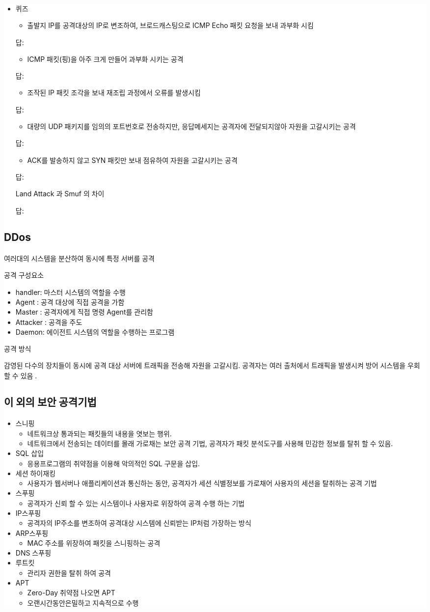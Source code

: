 - 퀴즈
    - 출발지 IP를 공격대상의 IP로 변조하여, 브로드캐스팅으로 ICMP Echo 패킷 요청을 보내 과부화 시킴
    
    답:
    
    - ICMP 패킷(핑)을 아주 크게 만들어 과부화 시키는 공격
    
    답:
    
    - 조작된 IP 패킷 조각을 보내 재조립 과정에서 오류를 발생시킴
    
    답:
    
    - 대량의 UDP 패키지를 임의의 포트번호로 전송하지만, 응답메세지는 공격자에 전달되지않아 자원을 고갈시키는 공격
    
    답:
    
    - ACK를 발송하지 않고 SYN 패킷만 보내 점유하여 자원을 고갈시키는 공격
    
    답:
    
    Land Attack 과  Smuf 의 차이 
    
    답:
    

## DDos

여러대의 시스템을 분산하여 동시에 특정 서버를 공격 

공격 구성요소

- handler: 마스터 시스템의 역할을 수행
- Agent : 공격 대상에 직접 공격을 가함
- Master : 공격자에게 직접 명령 Agent를 관리함
- Attacker : 공격을 주도
- Daemon: 에이전트 시스템의 역할을 수행하는 프로그램

공격 방식 

감영된 다수의 장치들이 동시에 공격 대상 서버에 트래픽을 전송해 자원을 고갈시킴. 공격자는 여러 출처에서 트래픽을 발생시켜 방어 시스템을 우회할 수 있음 .

## 이 외의 보안 공격기법

- 스니핑
    - 네트워크상 통과되는 패킷들의 내용을 엿보는 행위.
    - 네트워크에서 전송되는 데이터를 몰래 가로채는 보안 공격 기법, 공격자가 패킷 분석도구를 사용해 민감한 정보를 탈취 할 수 있음.
- SQL 삽입
    - 응용프로그램의 취약점을 이용해 악의적인 SQL 구문을 삽입.
- 세션 하이재킹
    - 사용자가 웹서버나 애플리케이션과 통신하는 동안, 공격자가 세션 식별정보를 가로채어 사용자의 세션을 탈취하는 공격 기법
- 스푸핑
    - 공격자가 신뢰 할 수 있는 시스템이나 사용자로 위장하여 공격 수행 하는 기법
- IP스푸핑
    - 공격자의 IP주소를 변조하여 공격대상 시스템에 신뢰받는 IP처럼 가장하는 방식
- ARP스푸핑
    - MAC 주소를 위장하여 패킷을 스니핑하는 공격
- DNS 스푸핑
- 루트킷
    - 관리자 권한을 탈취 하여 공격
- APT
    - Zero-Day 취약점 나오면 APT
    - 오랜시간동안은밀하고 지속적으로 수행
    